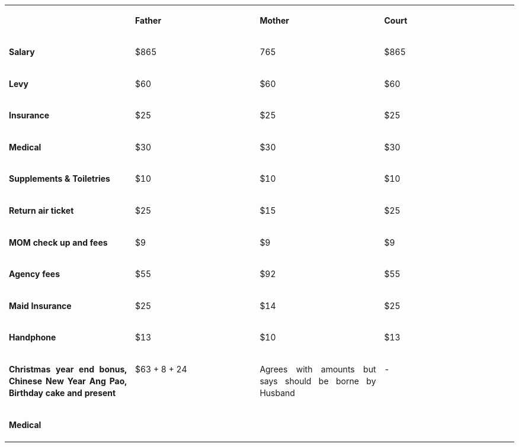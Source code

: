 <table align="left" cellpadding="0" cellspacing="0" class="Judg-2-tblr" frame="all" pgwide="1"><colgroup><col width="24.7750449910018%"> <col width="24.4551089782044%"> <col width="24.4351129774045%"> <col width="26.3347330533893%"> </colgroup><tbody><tr><td align="left" class="br" rowspan="1" valign="top"><p align="justify" class="Table-Para-1">&nbsp;</p></td><td align="left" class="br" rowspan="1" valign="top"><p align="justify" class="Table-Para-1"><b>Father</b></p></td><td align="left" class="br" rowspan="1" valign="top"><p align="justify" class="Table-Para-1"><b>Mother</b></p></td><td align="left" class="b" rowspan="1" valign="top"><p align="justify" class="Table-Para-1"><b>Court</b></p></td></tr><tr><td align="left" class="br" rowspan="1" valign="top"><p align="justify" class="Table-Para-1"><b>Salary</b></p></td><td align="left" class="br" rowspan="1" valign="top"><p align="justify" class="Table-Para-1">$865</p></td><td align="left" class="br" rowspan="1" valign="top"><p align="justify" class="Table-Para-1">765</p></td><td align="left" class="b" rowspan="1" valign="top"><p align="justify" class="Table-Para-1">$865</p></td></tr><tr><td align="left" class="br" rowspan="1" valign="top"><p align="justify" class="Table-Para-1"><b>Levy</b></p></td><td align="left" class="br" rowspan="1" valign="top"><p align="justify" class="Table-Para-1">$60</p></td><td align="left" class="br" rowspan="1" valign="top"><p align="justify" class="Table-Para-1">$60</p></td><td align="left" class="b" rowspan="1" valign="top"><p align="justify" class="Table-Para-1">$60</p></td></tr><tr><td align="left" class="br" rowspan="1" valign="top"><p align="justify" class="Table-Para-1"><b>Insurance</b></p></td><td align="left" class="br" rowspan="1" valign="top"><p align="justify" class="Table-Para-1">$25</p></td><td align="left" class="br" rowspan="1" valign="top"><p align="justify" class="Table-Para-1">$25</p></td><td align="left" class="b" rowspan="1" valign="top"><p align="justify" class="Table-Para-1">$25</p></td></tr><tr><td align="left" class="br" rowspan="1" valign="top"><p align="justify" class="Table-Para-1"><b>Medical</b></p></td><td align="left" class="br" rowspan="1" valign="top"><p align="justify" class="Table-Para-1">$30</p></td><td align="left" class="br" rowspan="1" valign="top"><p align="justify" class="Table-Para-1">$30</p></td><td align="left" class="b" rowspan="1" valign="top"><p align="justify" class="Table-Para-1">$30</p></td></tr><tr><td align="left" class="br" rowspan="1" valign="top"><p align="justify" class="Table-Para-1"><b>Supplements &amp; Toiletries</b></p></td><td align="left" class="br" rowspan="1" valign="top"><p align="justify" class="Table-Para-1">$10</p></td><td align="left" class="br" rowspan="1" valign="top"><p align="justify" class="Table-Para-1">$10</p></td><td align="left" class="b" rowspan="1" valign="top"><p align="justify" class="Table-Para-1">$10</p></td></tr><tr><td align="left" class="br" rowspan="1" valign="top"><p align="justify" class="Table-Para-1"><b>Return air ticket</b></p></td><td align="left" class="br" rowspan="1" valign="top"><p align="justify" class="Table-Para-1">$25</p></td><td align="left" class="br" rowspan="1" valign="top"><p align="justify" class="Table-Para-1">$15</p></td><td align="left" class="b" rowspan="1" valign="top"><p align="justify" class="Table-Para-1">$25</p></td></tr><tr><td align="left" class="br" rowspan="1" valign="top"><p align="justify" class="Table-Para-1"><b>MOM check up and fees</b></p></td><td align="left" class="br" rowspan="1" valign="top"><p align="justify" class="Table-Para-1">$9</p></td><td align="left" class="br" rowspan="1" valign="top"><p align="justify" class="Table-Para-1">$9</p></td><td align="left" class="b" rowspan="1" valign="top"><p align="justify" class="Table-Para-1">$9</p></td></tr><tr><td align="left" class="br" rowspan="1" valign="top"><p align="justify" class="Table-Para-1"><b>Agency fees</b></p></td><td align="left" class="br" rowspan="1" valign="top"><p align="justify" class="Table-Para-1">$55</p></td><td align="left" class="br" rowspan="1" valign="top"><p align="justify" class="Table-Para-1">$92</p></td><td align="left" class="b" rowspan="1" valign="top"><p align="justify" class="Table-Para-1">$55</p></td></tr><tr><td align="left" class="br" rowspan="1" valign="top"><p align="justify" class="Table-Para-1"><b>Maid Insurance</b></p></td><td align="left" class="br" rowspan="1" valign="top"><p align="justify" class="Table-Para-1">$25</p></td><td align="left" class="br" rowspan="1" valign="top"><p align="justify" class="Table-Para-1">$14</p></td><td align="left" class="b" rowspan="1" valign="top"><p align="justify" class="Table-Para-1">$25</p></td></tr><tr><td align="left" class="br" rowspan="1" valign="top"><p align="justify" class="Table-Para-1"><b>Handphone</b></p></td><td align="left" class="br" rowspan="1" valign="top"><p align="justify" class="Table-Para-1">$13</p></td><td align="left" class="br" rowspan="1" valign="top"><p align="justify" class="Table-Para-1">$10</p></td><td align="left" class="b" rowspan="1" valign="top"><p align="justify" class="Table-Para-1">$13</p></td></tr><tr><td align="left" class="br" rowspan="1" valign="top"><p align="justify" class="Table-Para-1"><b>Christmas year end bonus, Chinese New Year Ang Pao, Birthday cake and present</b></p></td><td align="left" class="br" rowspan="1" valign="top"><p align="justify" class="Table-Para-1">$63 + 8 + 24</p></td><td align="left" class="br" rowspan="1" valign="top"><p align="justify" class="Table-Para-1">Agrees with amounts but says should be borne by Husband</p></td><td align="left" class="b" rowspan="1" valign="top"><p align="justify" class="Table-Para-1">-</p></td></tr><tr><td align="left" class="br" rowspan="1" valign="top"><p align="justify" class="Table-Para-1"><b>Medical